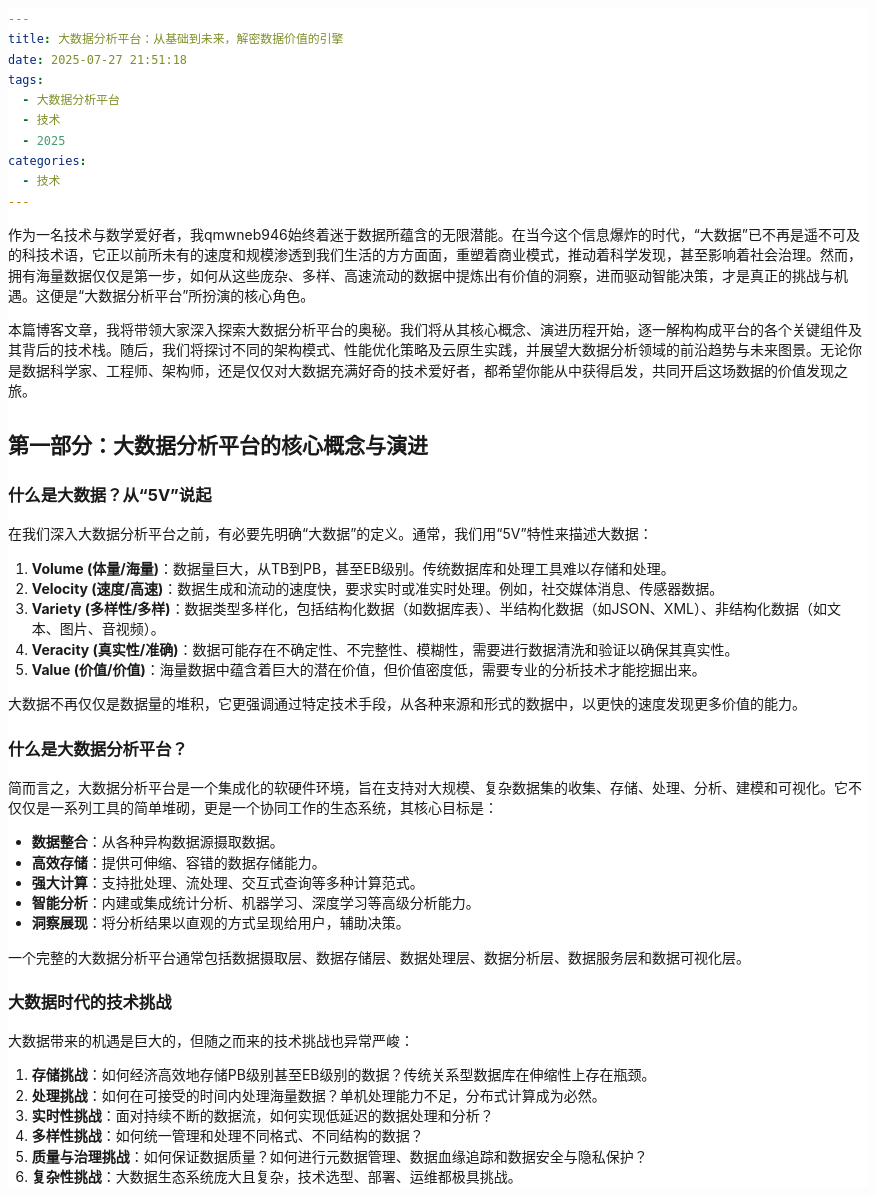 ```yaml
---
title: 大数据分析平台：从基础到未来，解密数据价值的引擎
date: 2025-07-27 21:51:18
tags:
  - 大数据分析平台
  - 技术
  - 2025
categories:
  - 技术
---
```


作为一名技术与数学爱好者，我qmwneb946始终着迷于数据所蕴含的无限潜能。在当今这个信息爆炸的时代，“大数据”已不再是遥不可及的科技术语，它正以前所未有的速度和规模渗透到我们生活的方方面面，重塑着商业模式，推动着科学发现，甚至影响着社会治理。然而，拥有海量数据仅仅是第一步，如何从这些庞杂、多样、高速流动的数据中提炼出有价值的洞察，进而驱动智能决策，才是真正的挑战与机遇。这便是“大数据分析平台”所扮演的核心角色。

本篇博客文章，我将带领大家深入探索大数据分析平台的奥秘。我们将从其核心概念、演进历程开始，逐一解构构成平台的各个关键组件及其背后的技术栈。随后，我们将探讨不同的架构模式、性能优化策略及云原生实践，并展望大数据分析领域的前沿趋势与未来图景。无论你是数据科学家、工程师、架构师，还是仅仅对大数据充满好奇的技术爱好者，都希望你能从中获得启发，共同开启这场数据的价值发现之旅。

## 第一部分：大数据分析平台的核心概念与演进

### 什么是大数据？从“5V”说起

在我们深入大数据分析平台之前，有必要先明确“大数据”的定义。通常，我们用“5V”特性来描述大数据：

1.  **Volume (体量/海量)**：数据量巨大，从TB到PB，甚至EB级别。传统数据库和处理工具难以存储和处理。
2.  **Velocity (速度/高速)**：数据生成和流动的速度快，要求实时或准实时处理。例如，社交媒体消息、传感器数据。
3.  **Variety (多样性/多样)**：数据类型多样化，包括结构化数据（如数据库表）、半结构化数据（如JSON、XML）、非结构化数据（如文本、图片、音视频）。
4.  **Veracity (真实性/准确)**：数据可能存在不确定性、不完整性、模糊性，需要进行数据清洗和验证以确保其真实性。
5.  **Value (价值/价值)**：海量数据中蕴含着巨大的潜在价值，但价值密度低，需要专业的分析技术才能挖掘出来。

大数据不再仅仅是数据量的堆积，它更强调通过特定技术手段，从各种来源和形式的数据中，以更快的速度发现更多价值的能力。

### 什么是大数据分析平台？

简而言之，大数据分析平台是一个集成化的软硬件环境，旨在支持对大规模、复杂数据集的收集、存储、处理、分析、建模和可视化。它不仅仅是一系列工具的简单堆砌，更是一个协同工作的生态系统，其核心目标是：

*   **数据整合**：从各种异构数据源摄取数据。
*   **高效存储**：提供可伸缩、容错的数据存储能力。
*   **强大计算**：支持批处理、流处理、交互式查询等多种计算范式。
*   **智能分析**：内建或集成统计分析、机器学习、深度学习等高级分析能力。
*   **洞察展现**：将分析结果以直观的方式呈现给用户，辅助决策。

一个完整的大数据分析平台通常包括数据摄取层、数据存储层、数据处理层、数据分析层、数据服务层和数据可视化层。

### 大数据时代的技术挑战

大数据带来的机遇是巨大的，但随之而来的技术挑战也异常严峻：

1.  **存储挑战**：如何经济高效地存储PB级别甚至EB级别的数据？传统关系型数据库在伸缩性上存在瓶颈。
2.  **处理挑战**：如何在可接受的时间内处理海量数据？单机处理能力不足，分布式计算成为必然。
3.  **实时性挑战**：面对持续不断的数据流，如何实现低延迟的数据处理和分析？
4.  **多样性挑战**：如何统一管理和处理不同格式、不同结构的数据？
5.  **质量与治理挑战**：如何保证数据质量？如何进行元数据管理、数据血缘追踪和数据安全与隐私保护？
6.  **复杂性挑战**：大数据生态系统庞大且复杂，技术选型、部署、运维都极具挑战。
